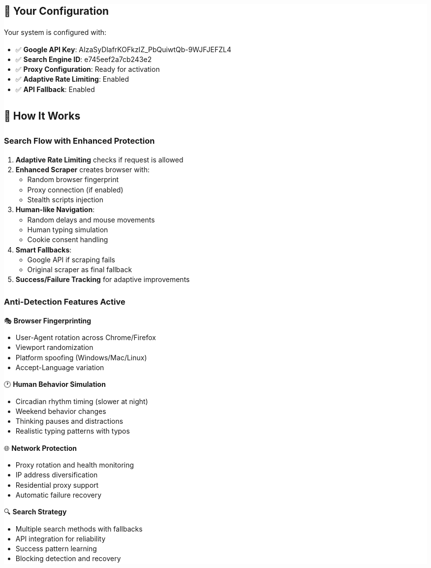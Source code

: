 ## 🔧 Your Configuration

Your system is configured with:
- ✅ **Google API Key**: AIzaSyDlafrKOFkzIZ_PbQuiwtQb-9WJFJEFZL4
- ✅ **Search Engine ID**: e745eef2a7cb243e2
- ✅ **Proxy Configuration**: Ready for activation
- ✅ **Adaptive Rate Limiting**: Enabled
- ✅ **API Fallback**: Enabled

## 🎯 How It Works

### Search Flow with Enhanced Protection

1. **Adaptive Rate Limiting** checks if request is allowed
2. **Enhanced Scraper** creates browser with:
   - Random browser fingerprint
   - Proxy connection (if enabled)
   - Stealth scripts injection
3. **Human-like Navigation**:
   - Random delays and mouse movements
   - Human typing simulation
   - Cookie consent handling
4. **Smart Fallbacks**:
   - Google API if scraping fails
   - Original scraper as final fallback
5. **Success/Failure Tracking** for adaptive improvements

### Anti-Detection Features Active

🎭 **Browser Fingerprinting**
- User-Agent rotation across Chrome/Firefox
- Viewport randomization
- Platform spoofing (Windows/Mac/Linux)
- Accept-Language variation

🕐 **Human Behavior Simulation**
- Circadian rhythm timing (slower at night)
- Weekend behavior changes
- Thinking pauses and distractions
- Realistic typing patterns with typos

🌐 **Network Protection**
- Proxy rotation and health monitoring
- IP address diversification
- Residential proxy support
- Automatic failure recovery

🔍 **Search Strategy**
- Multiple search methods with fallbacks
- API integration for reliability
- Success pattern learning
- Blocking detection and recovery
